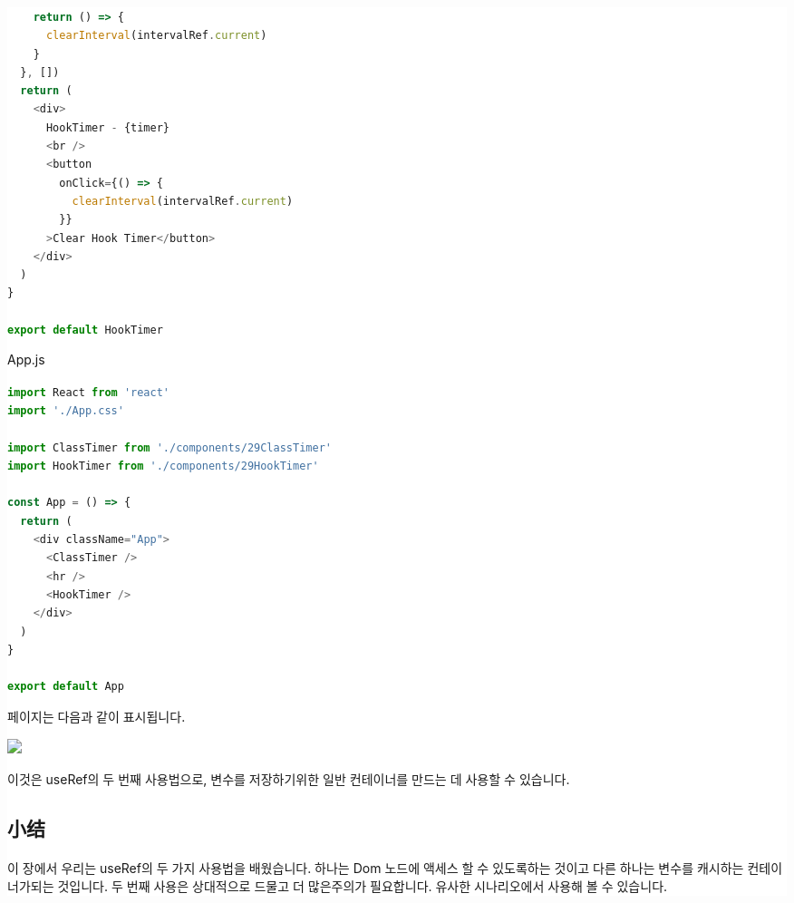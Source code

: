 ``` js
    return () => {
      clearInterval(intervalRef.current)
    }
  }, [])
  return (
    <div>
      HookTimer - {timer}
      <br />
      <button
        onClick={() => {
          clearInterval(intervalRef.current)
        }}
      >Clear Hook Timer</button>
    </div>
  )
}

export default HookTimer
```

App.js

``` js
import React from 'react'
import './App.css'

import ClassTimer from './components/29ClassTimer'
import HookTimer from './components/29HookTimer'

const App = () => {
  return (
    <div className="App">
      <ClassTimer />
      <hr />
      <HookTimer />
    </div>
  )
}

export default App
```

페이지는 다음과 같이 표시됩니다.

![](https://gw.alicdn.com/tfs/TB1v51OHQL0gK0jSZFxXXXWHVXa-437-227.gif)

이것은 useRef의 두 번째 사용법으로, 변수를 저장하기위한 일반 컨테이너를 만드는 데 사용할 수 있습니다.

## 小结

이 장에서 우리는 useRef의 두 가지 사용법을 배웠습니다. 하나는 Dom 노드에 액세스 할 수 있도록하는 것이고 다른 하나는 변수를 캐시하는 컨테이너가되는 것입니다. 두 번째 사용은 상대적으로 드물고 더 많은주의가 필요합니다. 유사한 시나리오에서 사용해 볼 수 있습니다.


